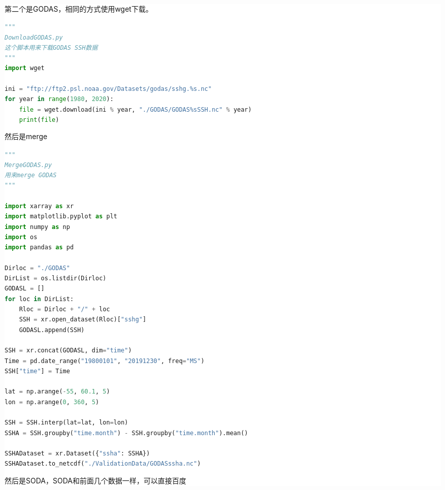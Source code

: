 第二个是GODAS，相同的方式使用wget下载。

```python
"""
DownloadGODAS.py
这个脚本用来下载GODAS SSH数据
"""
import wget

ini = "ftp://ftp2.psl.noaa.gov/Datasets/godas/sshg.%s.nc"
for year in range(1980, 2020):
    file = wget.download(ini % year, "./GODAS/GODAS%sSSH.nc" % year)
    print(file)
```

然后是merge

```python
"""
MergeGODAS.py
用来merge GODAS
"""

import xarray as xr
import matplotlib.pyplot as plt
import numpy as np
import os
import pandas as pd

Dirloc = "./GODAS"
DirList = os.listdir(Dirloc)
GODASL = []
for loc in DirList:
    Rloc = Dirloc + "/" + loc
    SSH = xr.open_dataset(Rloc)["sshg"]
    GODASL.append(SSH)

SSH = xr.concat(GODASL, dim="time")
Time = pd.date_range("19800101", "20191230", freq="MS")
SSH["time"] = Time

lat = np.arange(-55, 60.1, 5)
lon = np.arange(0, 360, 5)

SSH = SSH.interp(lat=lat, lon=lon)
SSHA = SSH.groupby("time.month") - SSH.groupby("time.month").mean()

SSHADataset = xr.Dataset({"ssha": SSHA})
SSHADataset.to_netcdf("./ValidationData/GODASssha.nc")

```

然后是SODA，SODA和前面几个数据一样，可以直接百度
